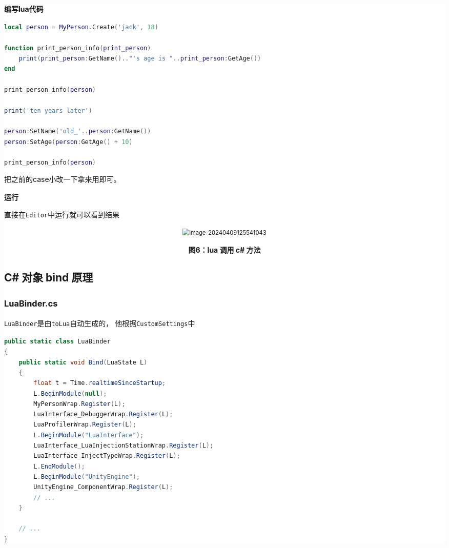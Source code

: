 

**编写lua代码**

```lua
local person = MyPerson.Create('jack', 18)

function print_person_info(print_person)
    print(print_person:GetName().."'s age is "..print_person:GetAge())
end

print_person_info(person)

print('ten years later')

person:SetName('old_'..person:GetName())
person:SetAge(person:GetAge() + 10)

print_person_info(person) 
```

把之前的case小改一下拿来用即可。



**运行**

直接在`Editor`中运行就可以看到结果

<center>
<img src="https://goleveldb-1301596189.cos.ap-guangzhou.myqcloud.com/image-20240409125541043.png" alt="image-20240409125541043" style="zoom:80%;" />
    <p>
        <b>图6：lua 调用 c# 方法</b>
    </p>
</center>



## C# 对象 bind 原理

### LuaBinder.cs

`LuaBinder`是由`toLua`自动生成的， 他根据`CustomSettings`中

```c#
public static class LuaBinder
{
	public static void Bind(LuaState L)
	{
		float t = Time.realtimeSinceStartup;
		L.BeginModule(null);
		MyPersonWrap.Register(L);
		LuaInterface_DebuggerWrap.Register(L);
		LuaProfilerWrap.Register(L);
		L.BeginModule("LuaInterface");
		LuaInterface_LuaInjectionStationWrap.Register(L);
		LuaInterface_InjectTypeWrap.Register(L);
		L.EndModule();
		L.BeginModule("UnityEngine");
		UnityEngine_ComponentWrap.Register(L);
        // ...
    }
    
    // ...
}
```
